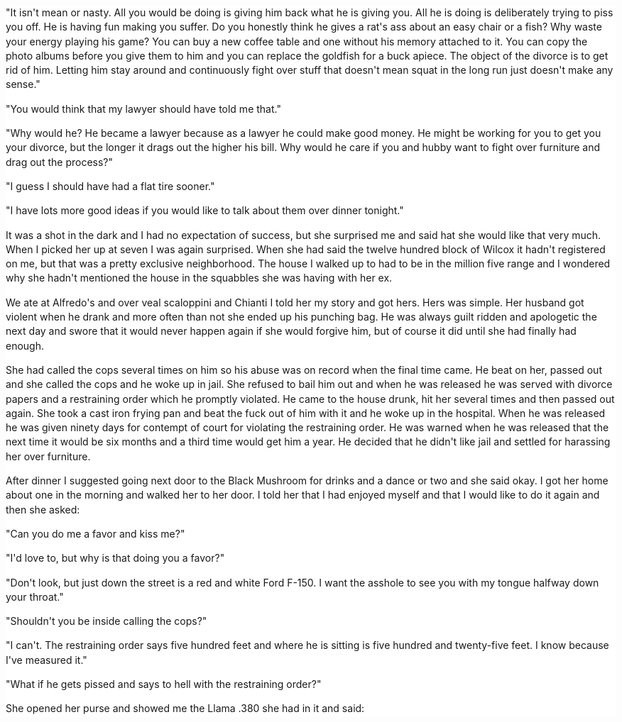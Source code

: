 "It isn't mean or nasty. All you would be doing is giving him back what he is giving you. All he is doing is deliberately trying to piss you off. He is having fun making you suffer. Do you honestly think he gives a rat's ass about an easy chair or a fish? Why waste your energy playing his game? You can buy a new coffee table and one without his memory attached to it. You can copy the photo albums before you give them to him and you can replace the goldfish for a buck apiece. The object of the divorce is to get rid of him. Letting him stay around and continuously fight over stuff that doesn't mean squat in the long run just doesn't make any sense." 

"You would think that my lawyer should have told me that." 

"Why would he? He became a lawyer because as a lawyer he could make good money. He might be working for you to get you your divorce, but the longer it drags out the higher his bill. Why would he care if you and hubby want to fight over furniture and drag out the process?" 

"I guess I should have had a flat tire sooner." 

"I have lots more good ideas if you would like to talk about them over dinner tonight." 

It was a shot in the dark and I had no expectation of success, but she surprised me and said hat she would like that very much. When I picked her up at seven I was again surprised. When she had said the twelve hundred block of Wilcox it hadn't registered on me, but that was a pretty exclusive neighborhood. The house I walked up to had to be in the million five range and I wondered why she hadn't mentioned the house in the squabbles she was having with her ex. 

We ate at Alfredo's and over veal scaloppini and Chianti I told her my story and got hers. Hers was simple. Her husband got violent when he drank and more often than not she ended up his punching bag. He was always guilt ridden and apologetic the next day and swore that it would never happen again if she would forgive him, but of course it did until she had finally had enough. 

She had called the cops several times on him so his abuse was on record when the final time came. He beat on her, passed out and she called the cops and he woke up in jail. She refused to bail him out and when he was released he was served with divorce papers and a restraining order which he promptly violated. He came to the house drunk, hit her several times and then passed out again. She took a cast iron frying pan and beat the fuck out of him with it and he woke up in the hospital. When he was released he was given ninety days for contempt of court for violating the restraining order. He was warned when he was released that the next time it would be six months and a third time would get him a year. He decided that he didn't like jail and settled for harassing her over furniture. 

After dinner I suggested going next door to the Black Mushroom for drinks and a dance or two and she said okay. I got her home about one in the morning and walked her to her door. I told her that I had enjoyed myself and that I would like to do it again and then she asked: 

"Can you do me a favor and kiss me?" 

"I'd love to, but why is that doing you a favor?" 

"Don't look, but just down the street is a red and white Ford F-150. I want the asshole to see you with my tongue halfway down your throat." 

"Shouldn't you be inside calling the cops?" 

"I can't. The restraining order says five hundred feet and where he is sitting is five hundred and twenty-five feet. I know because I've measured it." 

"What if he gets pissed and says to hell with the restraining order?" 

She opened her purse and showed me the Llama .380 she had in it and said: 
